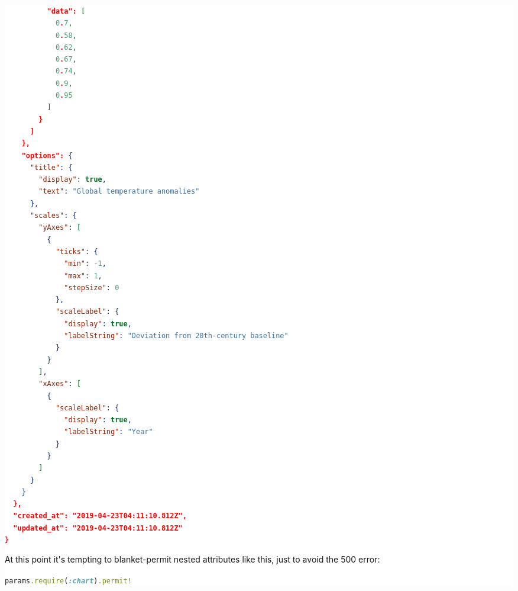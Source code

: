 ``` json
          "data": [
            0.7,
            0.58,
            0.62,
            0.67,
            0.74,
            0.9,
            0.95
          ]
        }
      ]
    },
    "options": {
      "title": {
        "display": true,
        "text": "Global temperature anomalies"
      },
      "scales": {
        "yAxes": [
          {
            "ticks": {
              "min": -1,
              "max": 1,
              "stepSize": 0
            },
            "scaleLabel": {
              "display": true,
              "labelString": "Deviation from 20th-century baseline"
            }
          }
        ],
        "xAxes": [
          {
            "scaleLabel": {
              "display": true,
              "labelString": "Year"
            }
          }
        ]
      }
    }
  },
  "created_at": "2019-04-23T04:11:10.812Z",
  "updated_at": "2019-04-23T04:11:10.812Z"
}
```

At this point it's tempting to blanket-permit nested attributes like this, just to avoid the 500 error:

``` ruby
params.require(:chart).permit!
```
